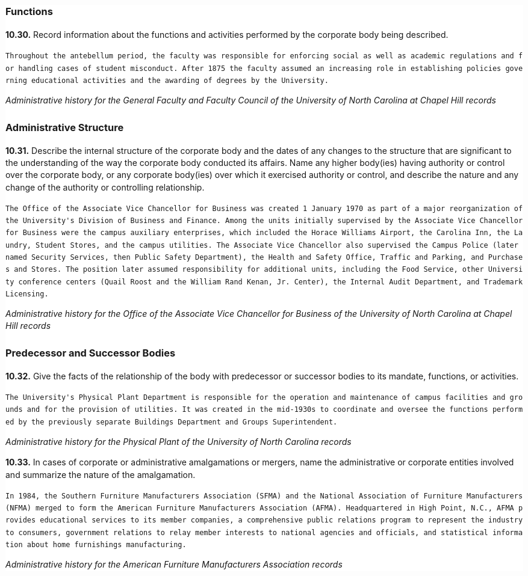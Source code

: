 ### Functions
**10.30.**  Record information about the functions and activities performed by the corporate body being described.
```
Throughout the antebellum period, the faculty was responsible for enforcing social as well as academic regulations and for handling cases of student misconduct. After 1875 the faculty assumed an increasing role in establishing policies governing educational activities and the awarding of degrees by the University.
```
*Administrative history for the General Faculty and Faculty Council of the University of North Carolina at Chapel Hill records*

### Administrative Structure
**10.31.**  Describe the internal structure of the corporate body and the dates of any changes to the structure that are significant to the understanding of the way the corporate body conducted its affairs.  Name any higher body(ies) having authority or control over the corporate body, or any corporate body(ies) over which it exercised authority or control, and describe the nature and any change of the authority or controlling relationship.
```
The Office of the Associate Vice Chancellor for Business was created 1 January 1970 as part of a major reorganization of the University's Division of Business and Finance. Among the units initially supervised by the Associate Vice Chancellor for Business were the campus auxiliary enterprises, which included the Horace Williams Airport, the Carolina Inn, the Laundry, Student Stores, and the campus utilities. The Associate Vice Chancellor also supervised the Campus Police (later named Security Services, then Public Safety Department), the Health and Safety Office, Traffic and Parking, and Purchases and Stores. The position later assumed responsibility for additional units, including the Food Service, other University conference centers (Quail Roost and the William Rand Kenan, Jr. Center), the Internal Audit Department, and Trademark Licensing.
```
*Administrative history for the Office of the Associate Vice Chancellor for Business of the University of North Carolina at Chapel Hill records*

### Predecessor and Successor Bodies
**10.32.**  Give the facts of the relationship of the body with predecessor or successor bodies to its mandate, functions, or activities.
```
The University's Physical Plant Department is responsible for the operation and maintenance of campus facilities and grounds and for the provision of utilities. It was created in the mid-1930s to coordinate and oversee the functions performed by the previously separate Buildings Department and Groups Superintendent.
```
*Administrative history for the Physical Plant of the University of North Carolina records*

**10.33.**  In cases of corporate or administrative amalgamations or mergers, name the administrative or corporate entities involved and summarize the nature of the amalgamation.
```
In 1984, the Southern Furniture Manufacturers Association (SFMA) and the National Association of Furniture Manufacturers (NFMA) merged to form the American Furniture Manufacturers Association (AFMA). Headquartered in High Point, N.C., AFMA provides educational services to its member companies, a comprehensive public relations program to represent the industry to consumers, government relations to relay member interests to national agencies and officials, and statistical information about home furnishings manufacturing.
```
*Administrative history for the American Furniture Manufacturers Association records*
